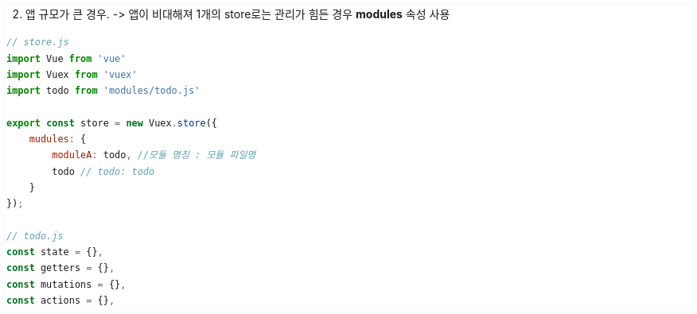 2. 앱 규모가 큰 경우. 
-> 앱이 비대해져 1개의 store로는 관리가 힘든 경우 **modules** 속성 사용

```js
// store.js
import Vue from 'vue'
import Vuex from 'vuex'
import todo from 'modules/todo.js'

export const store = new Vuex.store({
	mudules: {
    	moduleA: todo, //모듈 명칭 : 모듈 파일명
      	todo // todo: todo
    }
});

// todo.js
const state = {},
const getters = {},
const mutations = {},
const actions = {},
```